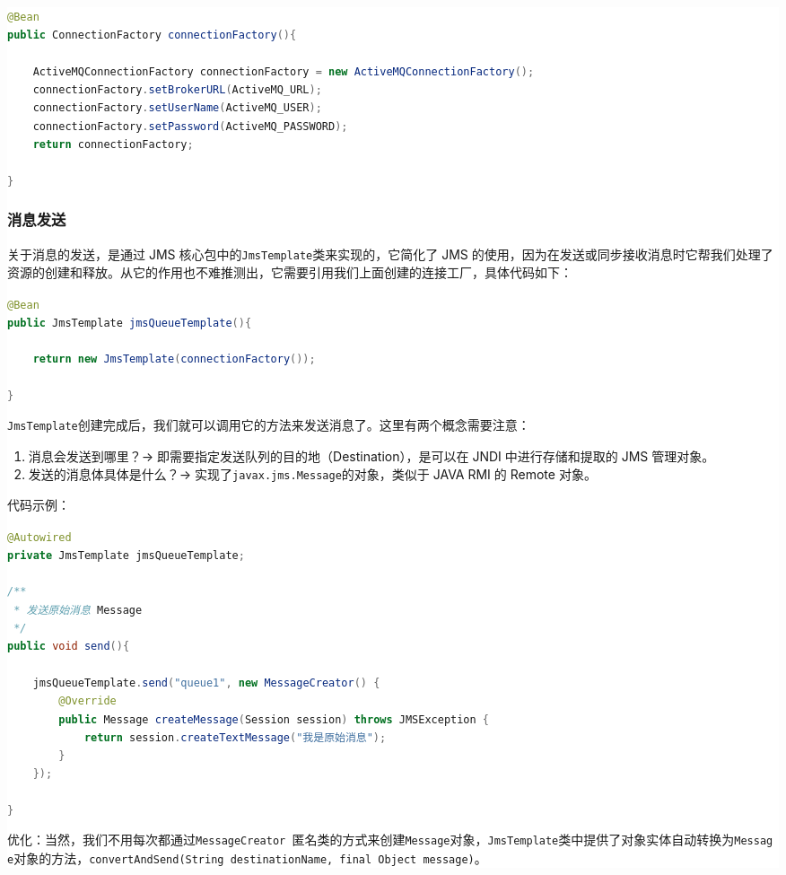 ```java
@Bean
public ConnectionFactory connectionFactory(){

    ActiveMQConnectionFactory connectionFactory = new ActiveMQConnectionFactory();
    connectionFactory.setBrokerURL(ActiveMQ_URL);
    connectionFactory.setUserName(ActiveMQ_USER);
    connectionFactory.setPassword(ActiveMQ_PASSWORD);
    return connectionFactory;
    
}
```

### 消息发送
关于消息的发送，是通过 JMS 核心包中的```JmsTemplate```类来实现的，它简化了 JMS 的使用，因为在发送或同步接收消息时它帮我们处理了资源的创建和释放。从它的作用也不难推测出，它需要引用我们上面创建的连接工厂，具体代码如下：

```java
@Bean
public JmsTemplate jmsQueueTemplate(){

    return new JmsTemplate(connectionFactory());
    
}
```

```JmsTemplate```创建完成后，我们就可以调用它的方法来发送消息了。这里有两个概念需要注意：

1. 消息会发送到哪里？-> 即需要指定发送队列的目的地（Destination），是可以在 JNDI 中进行存储和提取的 JMS 管理对象。
2. 发送的消息体具体是什么？-> 实现了```javax.jms.Message```的对象，类似于 JAVA RMI 的 Remote 对象。

代码示例：

```java
@Autowired
private JmsTemplate jmsQueueTemplate;

/**
 * 发送原始消息 Message
 */
public void send(){

    jmsQueueTemplate.send("queue1", new MessageCreator() {
        @Override
        public Message createMessage(Session session) throws JMSException {
            return session.createTextMessage("我是原始消息");
        }
    });
    
}
```

优化：当然，我们不用每次都通过```MessageCreator ```匿名类的方式来创建```Message```对象，```JmsTemplate```类中提供了对象实体自动转换为```Message```对象的方法，```convertAndSend(String destinationName, final Object message)```。
